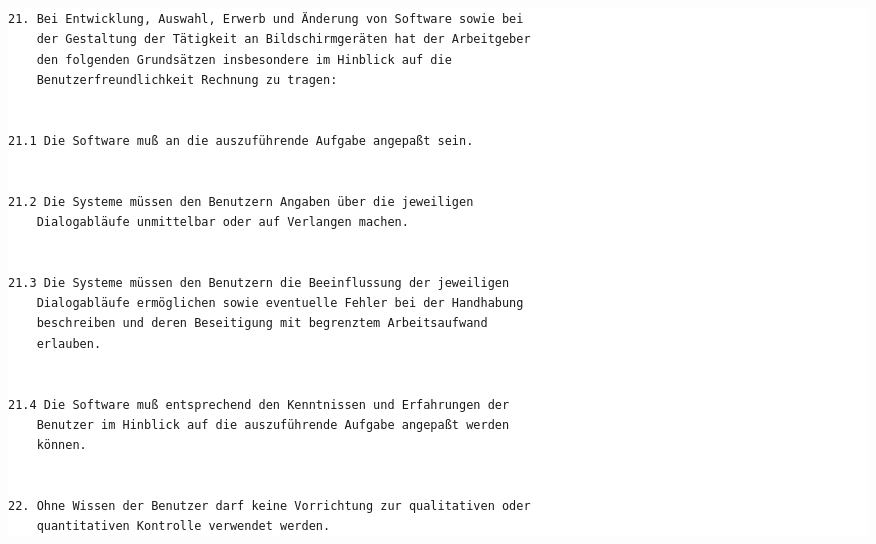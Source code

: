 
    21. Bei Entwicklung, Auswahl, Erwerb und Änderung von Software sowie bei
        der Gestaltung der Tätigkeit an Bildschirmgeräten hat der Arbeitgeber
        den folgenden Grundsätzen insbesondere im Hinblick auf die
        Benutzerfreundlichkeit Rechnung zu tragen:


    21.1 Die Software muß an die auszuführende Aufgabe angepaßt sein.


    21.2 Die Systeme müssen den Benutzern Angaben über die jeweiligen
        Dialogabläufe unmittelbar oder auf Verlangen machen.


    21.3 Die Systeme müssen den Benutzern die Beeinflussung der jeweiligen
        Dialogabläufe ermöglichen sowie eventuelle Fehler bei der Handhabung
        beschreiben und deren Beseitigung mit begrenztem Arbeitsaufwand
        erlauben.


    21.4 Die Software muß entsprechend den Kenntnissen und Erfahrungen der
        Benutzer im Hinblick auf die auszuführende Aufgabe angepaßt werden
        können.


    22. Ohne Wissen der Benutzer darf keine Vorrichtung zur qualitativen oder
        quantitativen Kontrolle verwendet werden.







